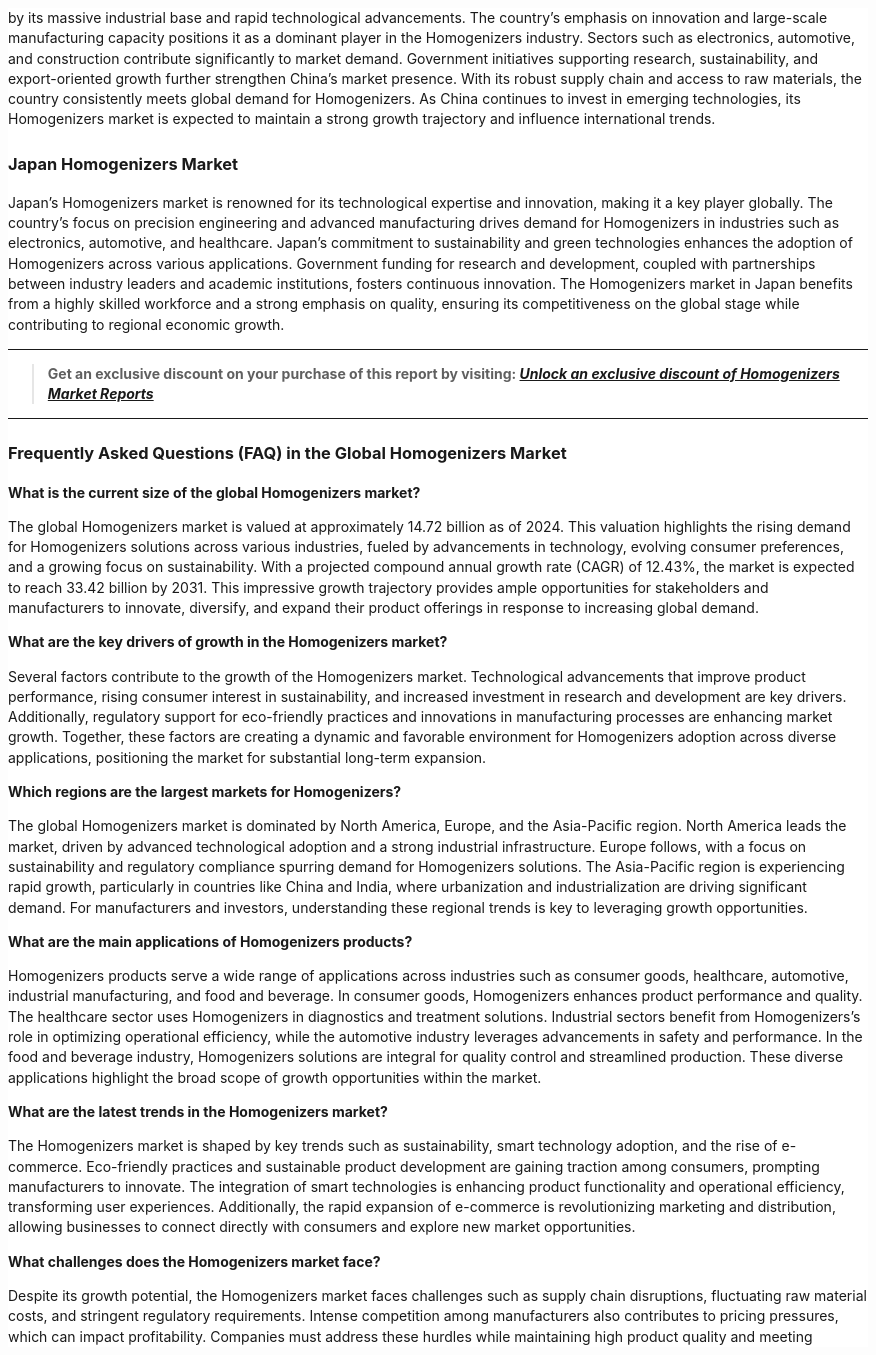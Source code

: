 by its massive industrial base and rapid technological advancements. The country&rsquo;s emphasis on innovation and large-scale manufacturing capacity positions it as a dominant player in the Homogenizers industry. Sectors such as electronics, automotive, and construction contribute significantly to market demand. Government initiatives supporting research, sustainability, and export-oriented growth further strengthen China&rsquo;s market presence. With its robust supply chain and access to raw materials, the country consistently meets global demand for Homogenizers. As China continues to invest in emerging technologies, its Homogenizers market is expected to maintain a strong growth trajectory and influence international trends.</p><h3>Japan Homogenizers Market</h3><p>Japan&rsquo;s Homogenizers market is renowned for its technological expertise and innovation, making it a key player globally. The country&rsquo;s focus on precision engineering and advanced manufacturing drives demand for Homogenizers in industries such as electronics, automotive, and healthcare. Japan&rsquo;s commitment to sustainability and green technologies enhances the adoption of Homogenizers across various applications. Government funding for research and development, coupled with partnerships between industry leaders and academic institutions, fosters continuous innovation. The Homogenizers market in Japan benefits from a highly skilled workforce and a strong emphasis on quality, ensuring its competitiveness on the global stage while contributing to regional economic growth.</p><hr /><blockquote><p><strong>Get an exclusive discount on your purchase of this report by visiting: <em><a href="://marketresearchpulse.com/ask-for-discount/70082?utm_source=Github&amp;utm_medium=019">Unlock an exclusive discount of Homogenizers Market Reports</a></em>&nbsp;</strong></p></blockquote><hr /><h3>Frequently Asked Questions (FAQ) in the Global Homogenizers Market</h3><p><strong>What is the current size of the global Homogenizers market?</strong></p><p>The global Homogenizers market is valued at approximately 14.72 billion as of 2024. This valuation highlights the rising demand for Homogenizers solutions across various industries, fueled by advancements in technology, evolving consumer preferences, and a growing focus on sustainability. With a projected compound annual growth rate (CAGR) of 12.43%, the market is expected to reach 33.42 billion by 2031. This impressive growth trajectory provides ample opportunities for stakeholders and manufacturers to innovate, diversify, and expand their product offerings in response to increasing global demand.</p><p><strong>What are the key drivers of growth in the Homogenizers market?</strong></p><p>Several factors contribute to the growth of the Homogenizers market. Technological advancements that improve product performance, rising consumer interest in sustainability, and increased investment in research and development are key drivers. Additionally, regulatory support for eco-friendly practices and innovations in manufacturing processes are enhancing market growth. Together, these factors are creating a dynamic and favorable environment for Homogenizers adoption across diverse applications, positioning the market for substantial long-term expansion.</p><p><strong>Which regions are the largest markets for Homogenizers?</strong></p><p>The global Homogenizers market is dominated by North America, Europe, and the Asia-Pacific region. North America leads the market, driven by advanced technological adoption and a strong industrial infrastructure. Europe follows, with a focus on sustainability and regulatory compliance spurring demand for Homogenizers solutions. The Asia-Pacific region is experiencing rapid growth, particularly in countries like China and India, where urbanization and industrialization are driving significant demand. For manufacturers and investors, understanding these regional trends is key to leveraging growth opportunities.</p><p><strong>What are the main applications of Homogenizers products?</strong></p><p>Homogenizers products serve a wide range of applications across industries such as consumer goods, healthcare, automotive, industrial manufacturing, and food and beverage. In consumer goods, Homogenizers enhances product performance and quality. The healthcare sector uses Homogenizers in diagnostics and treatment solutions. Industrial sectors benefit from Homogenizers&rsquo;s role in optimizing operational efficiency, while the automotive industry leverages advancements in safety and performance. In the food and beverage industry, Homogenizers solutions are integral for quality control and streamlined production. These diverse applications highlight the broad scope of growth opportunities within the market.</p><p><strong>What are the latest trends in the Homogenizers market?</strong></p><p>The Homogenizers market is shaped by key trends such as sustainability, smart technology adoption, and the rise of e-commerce. Eco-friendly practices and sustainable product development are gaining traction among consumers, prompting manufacturers to innovate. The integration of smart technologies is enhancing product functionality and operational efficiency, transforming user experiences. Additionally, the rapid expansion of e-commerce is revolutionizing marketing and distribution, allowing businesses to connect directly with consumers and explore new market opportunities.</p><p><strong>What challenges does the Homogenizers market face?</strong></p><p>Despite its growth potential, the Homogenizers market faces challenges such as supply chain disruptions, fluctuating raw material costs, and stringent regulatory requirements. Intense competition among manufacturers also contributes to pricing pressures, which can impact profitability. Companies must address these hurdles while maintaining high product quality and meeting